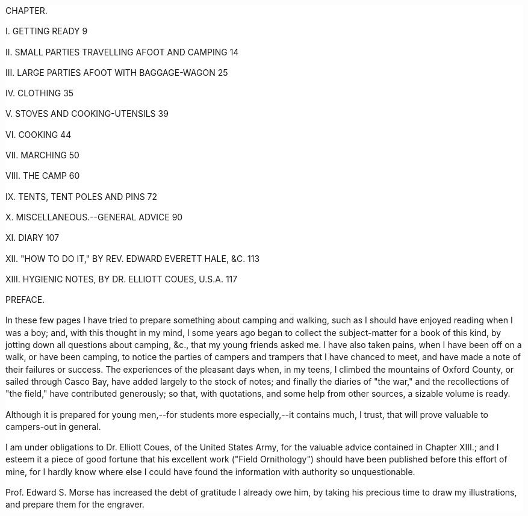 
CHAPTER.

   I. GETTING READY                                            9

  II. SMALL PARTIES TRAVELLING AFOOT AND CAMPING              14

 III. LARGE PARTIES AFOOT WITH BAGGAGE-WAGON                  25

  IV. CLOTHING                                                35

   V. STOVES AND COOKING-UTENSILS                             39

  VI. COOKING                                                 44

 VII. MARCHING                                                50

VIII. THE CAMP                                                60

  IX. TENTS, TENT POLES AND PINS                              72

   X. MISCELLANEOUS.--GENERAL ADVICE                          90

  XI. DIARY                                                  107

 XII. "HOW TO DO IT," BY REV. EDWARD EVERETT HALE, &C.       113

XIII. HYGIENIC NOTES, BY DR. ELLIOTT COUES, U.S.A.           117




PREFACE.


In these few pages I have tried to prepare something about camping and
walking, such as I should have enjoyed reading when I was a boy; and,
with this thought in my mind, I some years ago began to collect the
subject-matter for a book of this kind, by jotting down all questions
about camping, &c., that my young friends asked me. I have also taken
pains, when I have been off on a walk, or have been camping, to notice
the parties of campers and trampers that I have chanced to meet, and
have made a note of their failures or success. The experiences of the
pleasant days when, in my teens, I climbed the mountains of Oxford
County, or sailed through Casco Bay, have added largely to the stock of
notes; and finally the diaries of "the war," and the recollections of
"the field," have contributed generously; so that, with quotations, and
some help from other sources, a sizable volume is ready.

Although it is prepared for young men,--for students more especially,--it
contains much, I trust, that will prove valuable to campers-out in general.

I am under obligations to Dr. Elliott Coues, of the United States Army,
for the valuable advice contained in Chapter XIII.; and I esteem it a
piece of good fortune that his excellent work ("Field Ornithology")
should have been published before this effort of mine, for I hardly know
where else I could have found the information with authority so
unquestionable.

Prof. Edward S. Morse has increased the debt of gratitude I already owe
him, by taking his precious time to draw my illustrations, and prepare
them for the engraver.

